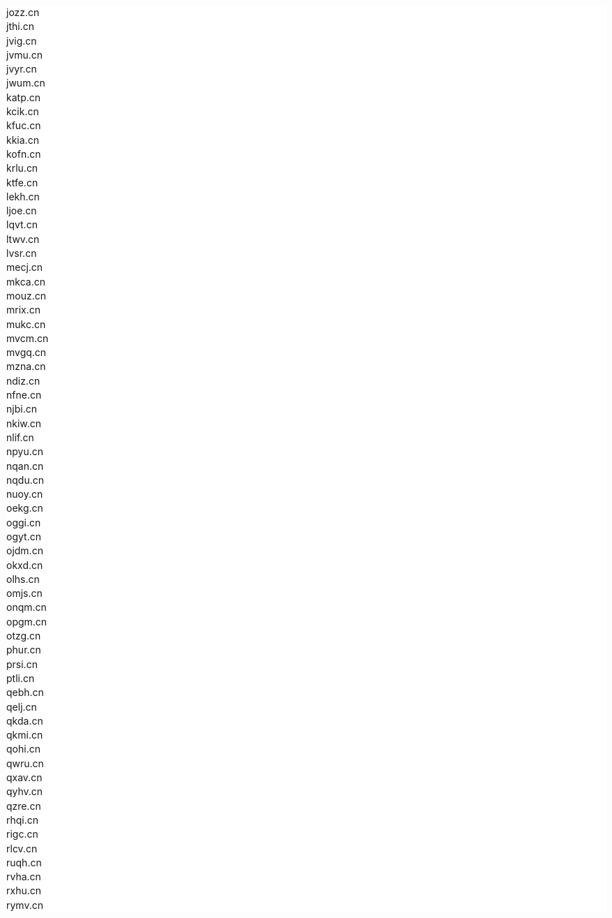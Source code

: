 jozz.cn   
jthi.cn   
jvig.cn   
jvmu.cn   
jvyr.cn   
jwum.cn   
katp.cn   
kcik.cn   
kfuc.cn   
kkia.cn   
kofn.cn   
krlu.cn   
ktfe.cn   
lekh.cn   
ljoe.cn   
lqvt.cn   
ltwv.cn   
lvsr.cn   
mecj.cn   
mkca.cn   
mouz.cn   
mrix.cn   
mukc.cn   
mvcm.cn   
mvgq.cn   
mzna.cn   
ndiz.cn   
nfne.cn   
njbi.cn   
nkiw.cn   
nlif.cn   
npyu.cn   
nqan.cn   
nqdu.cn   
nuoy.cn   
oekg.cn   
oggi.cn   
ogyt.cn   
ojdm.cn   
okxd.cn   
olhs.cn   
omjs.cn   
onqm.cn   
opgm.cn   
otzg.cn   
phur.cn   
prsi.cn   
ptli.cn   
qebh.cn   
qelj.cn   
qkda.cn   
qkmi.cn   
qohi.cn   
qwru.cn   
qxav.cn   
qyhv.cn   
qzre.cn   
rhqi.cn   
rigc.cn   
rlcv.cn   
ruqh.cn   
rvha.cn   
rxhu.cn   
rymv.cn   